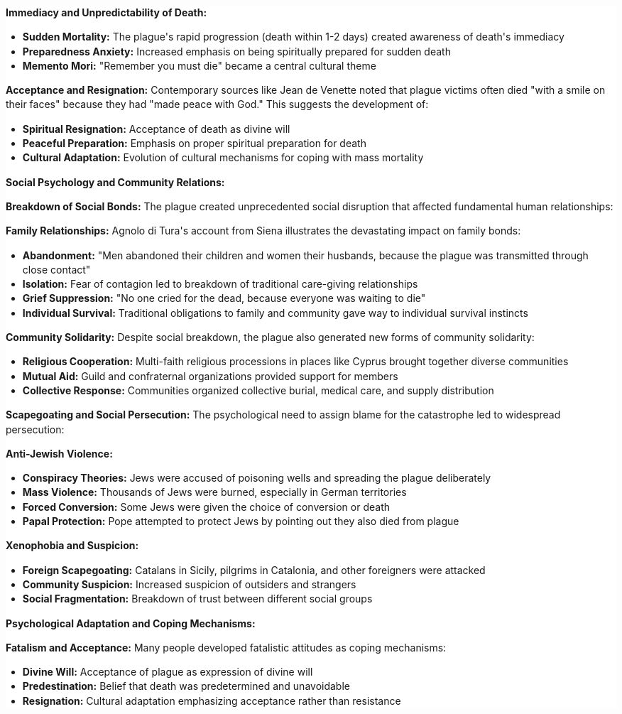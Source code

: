 **Immediacy and Unpredictability of Death:**
- **Sudden Mortality:** The plague's rapid progression (death within 1-2 days) created awareness of death's immediacy
- **Preparedness Anxiety:** Increased emphasis on being spiritually prepared for sudden death
- **Memento Mori:** "Remember you must die" became a central cultural theme

**Acceptance and Resignation:**
Contemporary sources like Jean de Venette noted that plague victims often died "with a smile on their faces" because they had "made peace with God." This suggests the development of:
- **Spiritual Resignation:** Acceptance of death as divine will
- **Peaceful Preparation:** Emphasis on proper spiritual preparation for death
- **Cultural Adaptation:** Evolution of cultural mechanisms for coping with mass mortality

**Social Psychology and Community Relations:**

**Breakdown of Social Bonds:**
The plague created unprecedented social disruption that affected fundamental human relationships:

**Family Relationships:**
Agnolo di Tura's account from Siena illustrates the devastating impact on family bonds:
- **Abandonment:** "Men abandoned their children and women their husbands, because the plague was transmitted through close contact"
- **Isolation:** Fear of contagion led to breakdown of traditional care-giving relationships
- **Grief Suppression:** "No one cried for the dead, because everyone was waiting to die"
- **Individual Survival:** Traditional obligations to family and community gave way to individual survival instincts

**Community Solidarity:**
Despite social breakdown, the plague also generated new forms of community solidarity:
- **Religious Cooperation:** Multi-faith religious processions in places like Cyprus brought together diverse communities
- **Mutual Aid:** Guild and confraternal organizations provided support for members
- **Collective Response:** Communities organized collective burial, medical care, and supply distribution

**Scapegoating and Social Persecution:**
The psychological need to assign blame for the catastrophe led to widespread persecution:

**Anti-Jewish Violence:**
- **Conspiracy Theories:** Jews were accused of poisoning wells and spreading the plague deliberately
- **Mass Violence:** Thousands of Jews were burned, especially in German territories
- **Forced Conversion:** Some Jews were given the choice of conversion or death
- **Papal Protection:** Pope attempted to protect Jews by pointing out they also died from plague

**Xenophobia and Suspicion:**
- **Foreign Scapegoating:** Catalans in Sicily, pilgrims in Catalonia, and other foreigners were attacked
- **Community Suspicion:** Increased suspicion of outsiders and strangers
- **Social Fragmentation:** Breakdown of trust between different social groups

**Psychological Adaptation and Coping Mechanisms:**

**Fatalism and Acceptance:**
Many people developed fatalistic attitudes as coping mechanisms:
- **Divine Will:** Acceptance of plague as expression of divine will
- **Predestination:** Belief that death was predetermined and unavoidable
- **Resignation:** Cultural adaptation emphasizing acceptance rather than resistance
